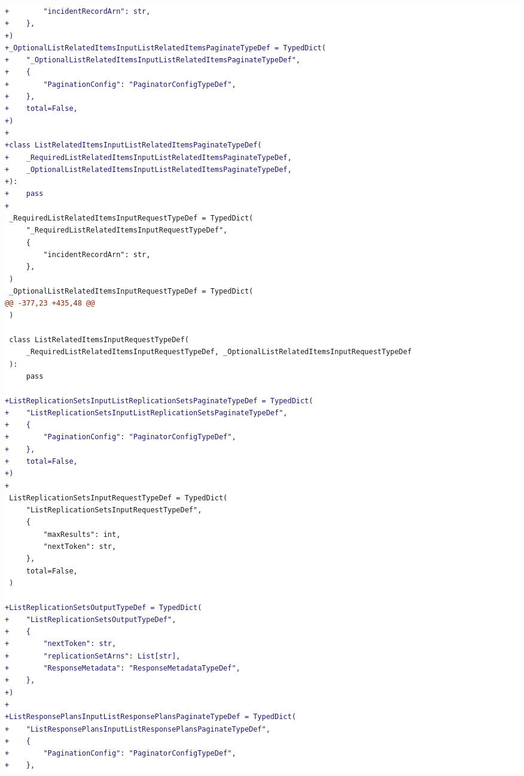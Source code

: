 ```diff
+        "incidentRecordArn": str,
+    },
+)
+_OptionalListRelatedItemsInputListRelatedItemsPaginateTypeDef = TypedDict(
+    "_OptionalListRelatedItemsInputListRelatedItemsPaginateTypeDef",
+    {
+        "PaginationConfig": "PaginatorConfigTypeDef",
+    },
+    total=False,
+)
+
+class ListRelatedItemsInputListRelatedItemsPaginateTypeDef(
+    _RequiredListRelatedItemsInputListRelatedItemsPaginateTypeDef,
+    _OptionalListRelatedItemsInputListRelatedItemsPaginateTypeDef,
+):
+    pass
+
 _RequiredListRelatedItemsInputRequestTypeDef = TypedDict(
     "_RequiredListRelatedItemsInputRequestTypeDef",
     {
         "incidentRecordArn": str,
     },
 )
 _OptionalListRelatedItemsInputRequestTypeDef = TypedDict(
@@ -377,23 +435,48 @@
 )
 
 class ListRelatedItemsInputRequestTypeDef(
     _RequiredListRelatedItemsInputRequestTypeDef, _OptionalListRelatedItemsInputRequestTypeDef
 ):
     pass
 
+ListReplicationSetsInputListReplicationSetsPaginateTypeDef = TypedDict(
+    "ListReplicationSetsInputListReplicationSetsPaginateTypeDef",
+    {
+        "PaginationConfig": "PaginatorConfigTypeDef",
+    },
+    total=False,
+)
+
 ListReplicationSetsInputRequestTypeDef = TypedDict(
     "ListReplicationSetsInputRequestTypeDef",
     {
         "maxResults": int,
         "nextToken": str,
     },
     total=False,
 )
 
+ListReplicationSetsOutputTypeDef = TypedDict(
+    "ListReplicationSetsOutputTypeDef",
+    {
+        "nextToken": str,
+        "replicationSetArns": List[str],
+        "ResponseMetadata": "ResponseMetadataTypeDef",
+    },
+)
+
+ListResponsePlansInputListResponsePlansPaginateTypeDef = TypedDict(
+    "ListResponsePlansInputListResponsePlansPaginateTypeDef",
+    {
+        "PaginationConfig": "PaginatorConfigTypeDef",
+    },
```